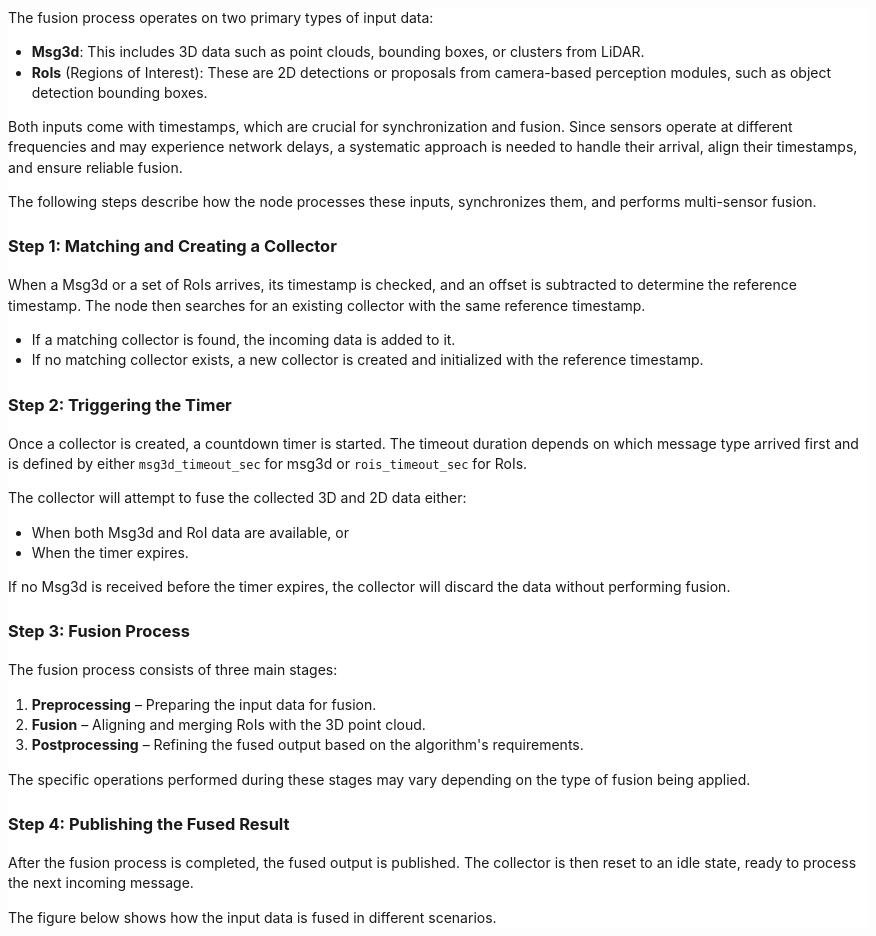 The fusion process operates on two primary types of input data:

- **Msg3d**: This includes 3D data such as point clouds, bounding boxes, or clusters from LiDAR.
- **RoIs** (Regions of Interest): These are 2D detections or proposals from camera-based perception modules, such as object detection bounding boxes.

Both inputs come with timestamps, which are crucial for synchronization and fusion. Since sensors operate at different frequencies and may experience network delays, a systematic approach is needed to handle their arrival, align their timestamps, and ensure reliable fusion.

The following steps describe how the node processes these inputs, synchronizes them, and performs multi-sensor fusion.

### Step 1: Matching and Creating a Collector

When a Msg3d or a set of RoIs arrives, its timestamp is checked, and an offset is subtracted to determine the reference timestamp. The node then searches for an existing collector with the same reference timestamp.

- If a matching collector is found, the incoming data is added to it.
- If no matching collector exists, a new collector is created and initialized with the reference timestamp.

### Step 2: Triggering the Timer

Once a collector is created, a countdown timer is started. The timeout duration depends on which message type arrived first and is defined by either `msg3d_timeout_sec` for msg3d or `rois_timeout_sec` for RoIs.

The collector will attempt to fuse the collected 3D and 2D data either:

- When both Msg3d and RoI data are available, or
- When the timer expires.

If no Msg3d is received before the timer expires, the collector will discard the data without performing fusion.

### Step 3: Fusion Process

The fusion process consists of three main stages:

1. **Preprocessing** – Preparing the input data for fusion.
2. **Fusion** – Aligning and merging RoIs with the 3D point cloud.
3. **Postprocessing** – Refining the fused output based on the algorithm's requirements.

The specific operations performed during these stages may vary depending on the type of fusion being applied.

### Step 4: Publishing the Fused Result

After the fusion process is completed, the fused output is published. The collector is then reset to an idle state, ready to process the next incoming message.

The figure below shows how the input data is fused in different scenarios.